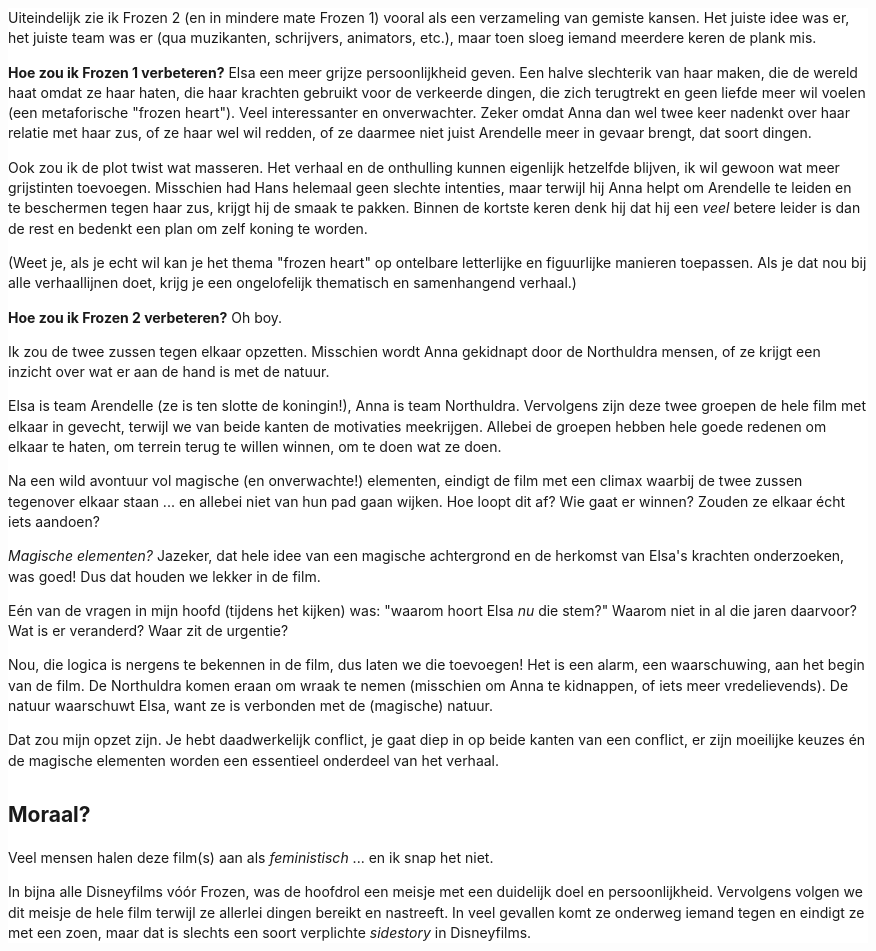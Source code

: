 Uiteindelijk zie ik Frozen 2 (en in mindere mate Frozen 1) vooral als een verzameling van gemiste kansen. Het juiste idee was er, het juiste team was er (qua muzikanten, schrijvers, animators, etc.), maar toen sloeg iemand meerdere keren de plank mis.

**Hoe zou ik Frozen 1 verbeteren?** Elsa een meer grijze persoonlijkheid geven. Een halve slechterik van haar maken, die de wereld haat omdat ze haar haten, die haar krachten gebruikt voor de verkeerde dingen, die zich terugtrekt en geen liefde meer wil voelen (een metaforische "frozen heart"). Veel interessanter en onverwachter. Zeker omdat Anna dan wel twee keer nadenkt over haar relatie met haar zus, of ze haar wel wil redden, of ze daarmee niet juist Arendelle meer in gevaar brengt, dat soort dingen.

Ook zou ik de plot twist wat masseren. Het verhaal en de onthulling kunnen eigenlijk hetzelfde blijven, ik wil gewoon wat meer grijstinten toevoegen. Misschien had Hans helemaal geen slechte intenties, maar terwijl hij Anna helpt om Arendelle te leiden en te beschermen tegen haar zus, krijgt hij de smaak te pakken. Binnen de kortste keren denk hij dat hij een _veel_ betere leider is dan de rest en bedenkt een plan om zelf koning te worden.

(Weet je, als je echt wil kan je het thema "frozen heart" op ontelbare letterlijke en figuurlijke manieren toepassen. Als je dat nou bij alle verhaallijnen doet, krijg je een ongelofelijk thematisch en samenhangend verhaal.)

**Hoe zou ik Frozen 2 verbeteren?** Oh boy.

Ik zou de twee zussen tegen elkaar opzetten. Misschien wordt Anna gekidnapt door de Northuldra mensen, of ze krijgt een inzicht over wat er aan de hand is met de natuur.

Elsa is team Arendelle (ze is ten slotte de koningin!), Anna is team Northuldra. Vervolgens zijn deze twee groepen de hele film met elkaar in gevecht, terwijl we van beide kanten de motivaties meekrijgen. Allebei de groepen hebben hele goede redenen om elkaar te haten, om terrein terug te willen winnen, om te doen wat ze doen.

Na een wild avontuur vol magische (en onverwachte!) elementen, eindigt de film met een climax waarbij de twee zussen tegenover elkaar staan ... en allebei niet van hun pad gaan wijken. Hoe loopt dit af? Wie gaat er winnen? Zouden ze elkaar écht iets aandoen?

_Magische elementen?_ Jazeker, dat hele idee van een magische achtergrond en de herkomst van Elsa's krachten onderzoeken, was goed! Dus dat houden we lekker in de film.

Eén van de vragen in mijn hoofd (tijdens het kijken) was: "waarom hoort Elsa _nu_ die stem?" Waarom niet in al die jaren daarvoor? Wat is er veranderd? Waar zit de urgentie?

Nou, die logica is nergens te bekennen in de film, dus laten we die toevoegen! Het is een alarm, een waarschuwing, aan het begin van de film. De Northuldra komen eraan om wraak te nemen (misschien om Anna te kidnappen, of iets meer vredelievends). De natuur waarschuwt Elsa, want ze is verbonden met de (magische) natuur.

Dat zou mijn opzet zijn. Je hebt daadwerkelijk conflict, je gaat diep in op beide kanten van een conflict, er zijn moeilijke keuzes én de magische elementen worden een essentieel onderdeel van het verhaal.

## Moraal?

Veel mensen halen deze film(s) aan als _feministisch_ ... en ik snap het niet.

In bijna alle Disneyfilms vóór Frozen, was de hoofdrol een meisje met een duidelijk doel en persoonlijkheid. Vervolgens volgen we dit meisje de hele film terwijl ze allerlei dingen bereikt en nastreeft. In veel gevallen komt ze onderweg iemand tegen en eindigt ze met een zoen, maar dat is slechts een soort verplichte _sidestory_ in Disneyfilms.
